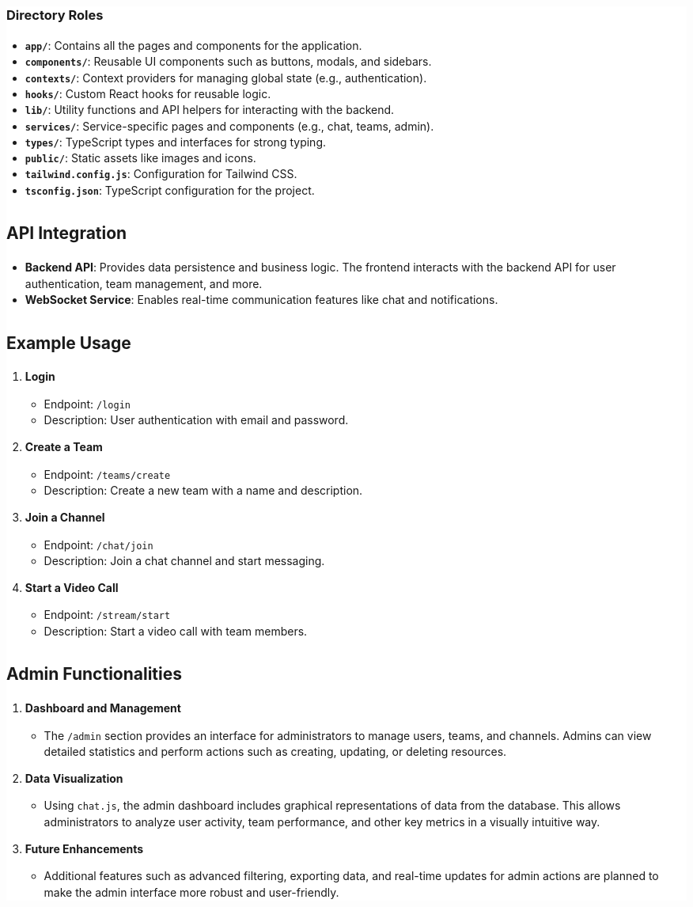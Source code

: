 ### Directory Roles

- **`app/`**: Contains all the pages and components for the application.
- **`components/`**: Reusable UI components such as buttons, modals, and sidebars.
- **`contexts/`**: Context providers for managing global state (e.g., authentication).
- **`hooks/`**: Custom React hooks for reusable logic.
- **`lib/`**: Utility functions and API helpers for interacting with the backend.
- **`services/`**: Service-specific pages and components (e.g., chat, teams, admin).
- **`types/`**: TypeScript types and interfaces for strong typing.
- **`public/`**: Static assets like images and icons.
- **`tailwind.config.js`**: Configuration for Tailwind CSS.
- **`tsconfig.json`**: TypeScript configuration for the project.

## API Integration

- **Backend API**: Provides data persistence and business logic. The frontend interacts with the backend API for user authentication, team management, and more.
- **WebSocket Service**: Enables real-time communication features like chat and notifications.

## Example Usage

1. **Login**

   - Endpoint: `/login`
   - Description: User authentication with email and password.

2. **Create a Team**

   - Endpoint: `/teams/create`
   - Description: Create a new team with a name and description.

3. **Join a Channel**

   - Endpoint: `/chat/join`
   - Description: Join a chat channel and start messaging.

4. **Start a Video Call**
   - Endpoint: `/stream/start`
   - Description: Start a video call with team members.

## Admin Functionalities

1. **Dashboard and Management**

   - The `/admin` section provides an interface for administrators to manage users, teams, and channels. Admins can view detailed statistics and perform actions such as creating, updating, or deleting resources.

2. **Data Visualization**

   - Using `chat.js`, the admin dashboard includes graphical representations of data from the database. This allows administrators to analyze user activity, team performance, and other key metrics in a visually intuitive way.

3. **Future Enhancements**
   - Additional features such as advanced filtering, exporting data, and real-time updates for admin actions are planned to make the admin interface more robust and user-friendly.
